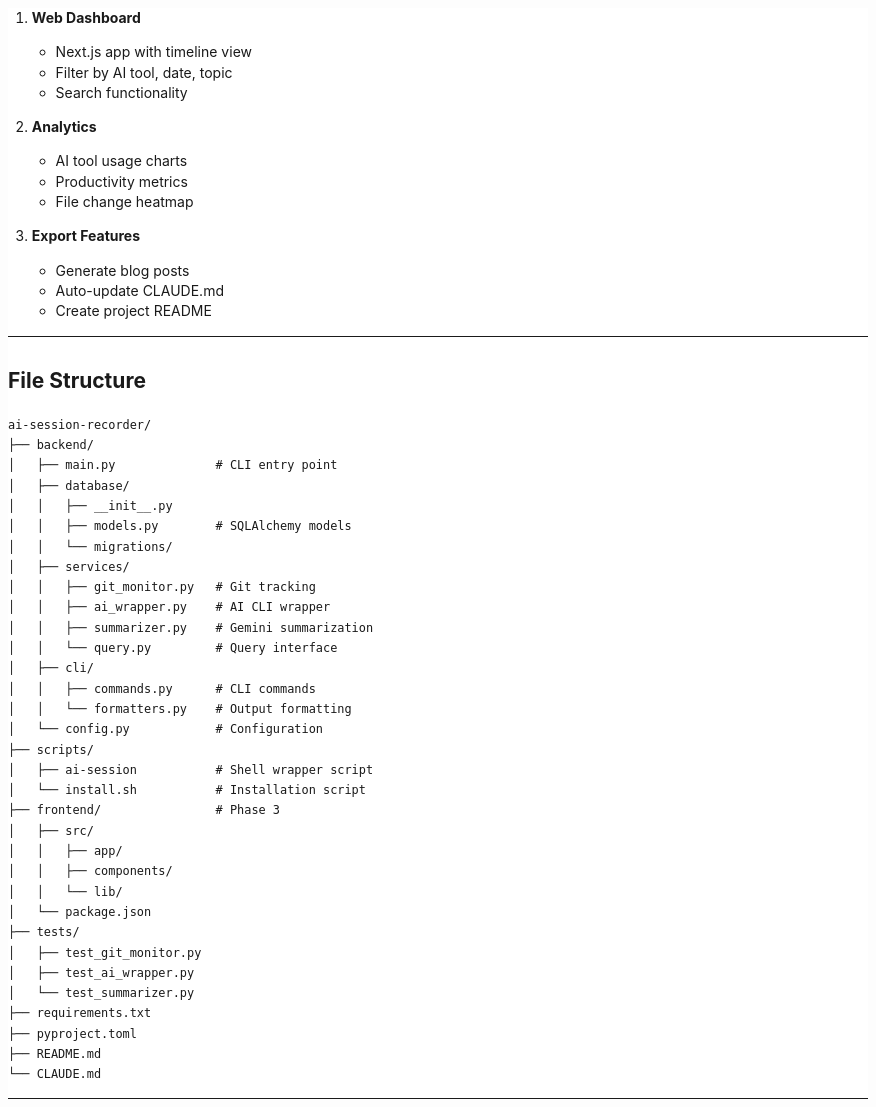 1. **Web Dashboard**
   - Next.js app with timeline view
   - Filter by AI tool, date, topic
   - Search functionality

2. **Analytics**
   - AI tool usage charts
   - Productivity metrics
   - File change heatmap

3. **Export Features**
   - Generate blog posts
   - Auto-update CLAUDE.md
   - Create project README

---

## File Structure

```
ai-session-recorder/
├── backend/
│   ├── main.py              # CLI entry point
│   ├── database/
│   │   ├── __init__.py
│   │   ├── models.py        # SQLAlchemy models
│   │   └── migrations/
│   ├── services/
│   │   ├── git_monitor.py   # Git tracking
│   │   ├── ai_wrapper.py    # AI CLI wrapper
│   │   ├── summarizer.py    # Gemini summarization
│   │   └── query.py         # Query interface
│   ├── cli/
│   │   ├── commands.py      # CLI commands
│   │   └── formatters.py    # Output formatting
│   └── config.py            # Configuration
├── scripts/
│   ├── ai-session           # Shell wrapper script
│   └── install.sh           # Installation script
├── frontend/                # Phase 3
│   ├── src/
│   │   ├── app/
│   │   ├── components/
│   │   └── lib/
│   └── package.json
├── tests/
│   ├── test_git_monitor.py
│   ├── test_ai_wrapper.py
│   └── test_summarizer.py
├── requirements.txt
├── pyproject.toml
├── README.md
└── CLAUDE.md
```

---